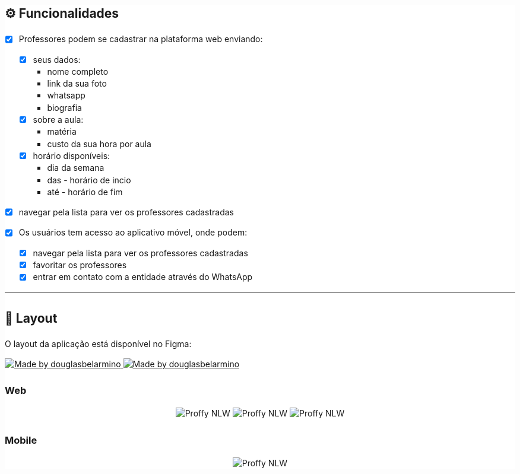 ## ⚙️ Funcionalidades

- [x] Professores podem se cadastrar na plataforma web enviando:

  - [x] seus dados:
    - nome completo
    - link da sua foto
    - whatsapp
    - biografia
  - [x] sobre a aula:
    - matéria
    - custo da sua hora por aula
  - [x] horário disponíveis:
    - dia da semana
    - das - horário de incio
    - até - horário de fim

- [x] navegar pela lista para ver os professores cadastradas

- [x] Os usuários tem acesso ao aplicativo móvel, onde podem:
  - [x] navegar pela lista para ver os professores cadastradas
  - [x] favoritar os professores
  - [x] entrar em contato com a entidade através do WhatsApp

---

## 🎨 Layout

O layout da aplicação está disponível no Figma:

<a href="https://www.figma.com/file/9wmhc90zK7cLfq2XsW9hn4/Proffy-Web?node-id=0%3A1">
  <img alt="Made by douglasbelarmino" src="https://img.shields.io/badge/Acessar%20Layout%20Web%20-Figma-%238257E5">
</a>

<a href="https://www.figma.com/file/uanRUd0em9Hww7PeFb0I5s/Proffy-Mobile?node-id=0%3A1">
  <img alt="Made by douglasbelarmino" src="https://img.shields.io/badge/Acessar%20Layout%20Mobile%20-Figma-%238257E5">
</a>

### Web

<p align="center">
  <img alt="Proffy NLW" title="#Proffy NLW" src="https://user-images.githubusercontent.com/36802445/89645387-13f5fd80-d890-11ea-86f2-699407229440.png" width="250px">

  <img alt="Proffy NLW" title="#Proffy NLW" src="https://user-images.githubusercontent.com/36802445/89645384-12c4d080-d890-11ea-8d51-1bb5aa65208a.png" width="250px">
  
  <img alt="Proffy NLW" title="#Proffy NLW" src="https://user-images.githubusercontent.com/36802445/89645389-13f5fd80-d890-11ea-9a8f-0cdb01288bef.png" width="250px">
</p>

### Mobile

<p align="center">
  <img alt="Proffy NLW" title="#Proffy NLW" src="https://user-images.githubusercontent.com/36802445/89645914-2de41000-d891-11ea-902e-de194b91f3cd.png" width="250px">
